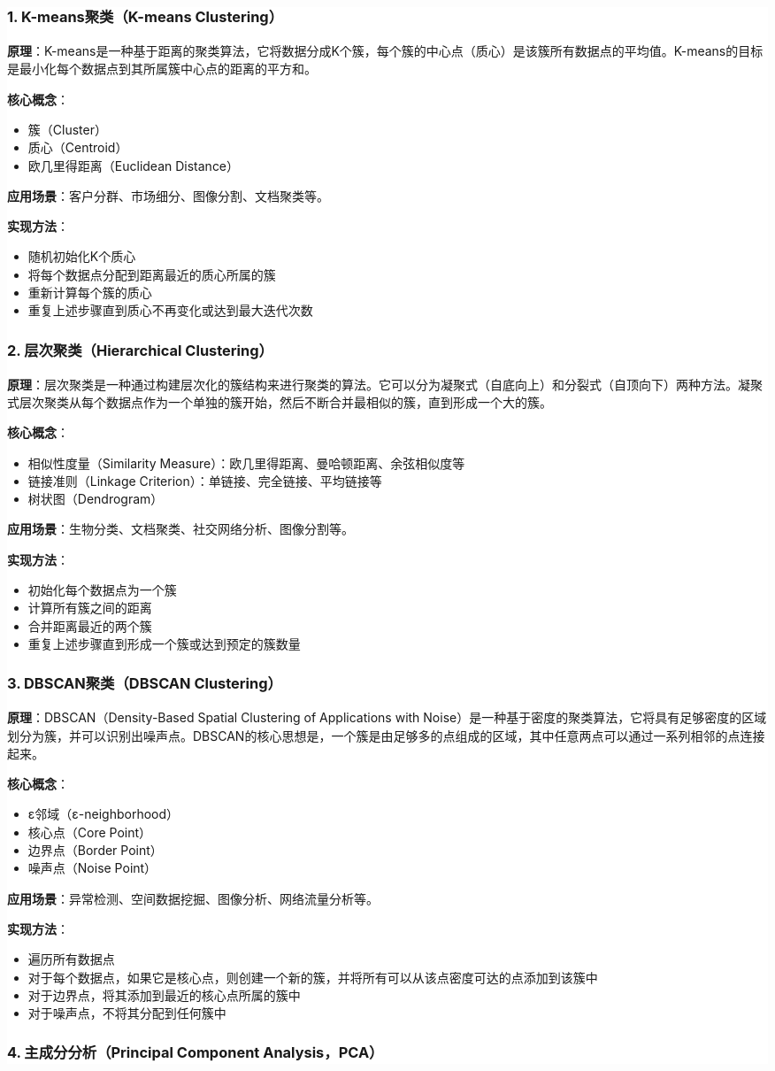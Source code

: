 ### 1. K-means聚类（K-means Clustering）

**原理**：K-means是一种基于距离的聚类算法，它将数据分成K个簇，每个簇的中心点（质心）是该簇所有数据点的平均值。K-means的目标是最小化每个数据点到其所属簇中心点的距离的平方和。

**核心概念**：
- 簇（Cluster）
- 质心（Centroid）
- 欧几里得距离（Euclidean Distance）

**应用场景**：客户分群、市场细分、图像分割、文档聚类等。

**实现方法**：
- 随机初始化K个质心
- 将每个数据点分配到距离最近的质心所属的簇
- 重新计算每个簇的质心
- 重复上述步骤直到质心不再变化或达到最大迭代次数

### 2. 层次聚类（Hierarchical Clustering）

**原理**：层次聚类是一种通过构建层次化的簇结构来进行聚类的算法。它可以分为凝聚式（自底向上）和分裂式（自顶向下）两种方法。凝聚式层次聚类从每个数据点作为一个单独的簇开始，然后不断合并最相似的簇，直到形成一个大的簇。

**核心概念**：
- 相似性度量（Similarity Measure）：欧几里得距离、曼哈顿距离、余弦相似度等
- 链接准则（Linkage Criterion）：单链接、完全链接、平均链接等
- 树状图（Dendrogram）

**应用场景**：生物分类、文档聚类、社交网络分析、图像分割等。

**实现方法**：
- 初始化每个数据点为一个簇
- 计算所有簇之间的距离
- 合并距离最近的两个簇
- 重复上述步骤直到形成一个簇或达到预定的簇数量

### 3. DBSCAN聚类（DBSCAN Clustering）

**原理**：DBSCAN（Density-Based Spatial Clustering of Applications with Noise）是一种基于密度的聚类算法，它将具有足够密度的区域划分为簇，并可以识别出噪声点。DBSCAN的核心思想是，一个簇是由足够多的点组成的区域，其中任意两点可以通过一系列相邻的点连接起来。

**核心概念**：
- ε邻域（ε-neighborhood）
- 核心点（Core Point）
- 边界点（Border Point）
- 噪声点（Noise Point）

**应用场景**：异常检测、空间数据挖掘、图像分析、网络流量分析等。

**实现方法**：
- 遍历所有数据点
- 对于每个数据点，如果它是核心点，则创建一个新的簇，并将所有可以从该点密度可达的点添加到该簇中
- 对于边界点，将其添加到最近的核心点所属的簇中
- 对于噪声点，不将其分配到任何簇中

### 4. 主成分分析（Principal Component Analysis，PCA）

